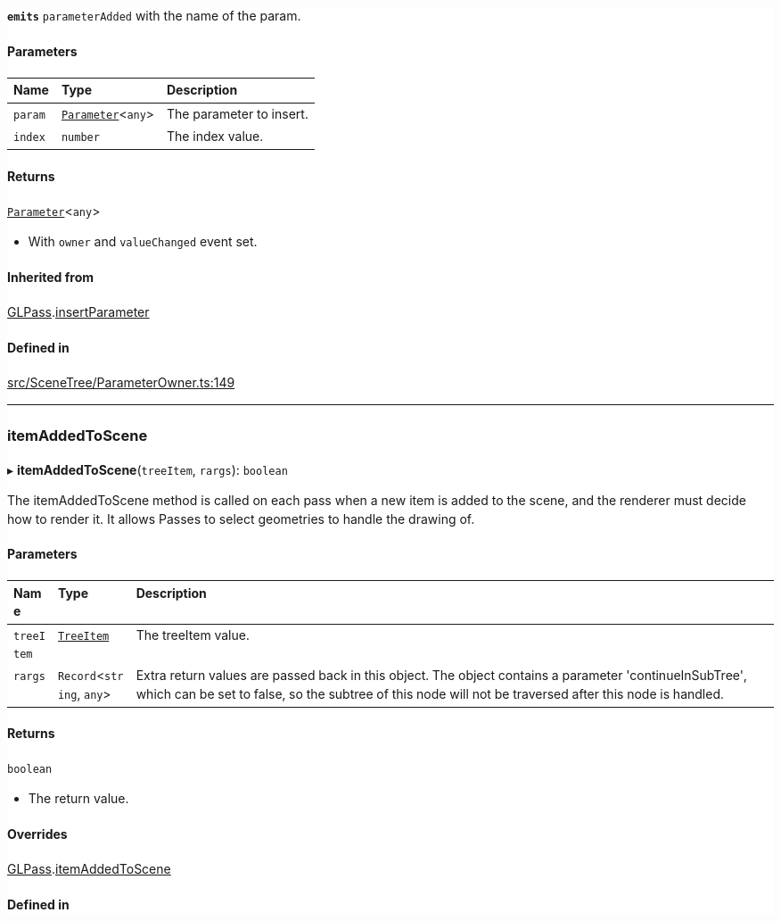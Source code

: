 **`emits`** `parameterAdded` with the name of the param.

#### Parameters

| Name | Type | Description |
| :------ | :------ | :------ |
| `param` | [`Parameter`](../../SceneTree/Parameters/SceneTree_Parameters_Parameter.Parameter)<`any`\> | The parameter to insert. |
| `index` | `number` | The index value. |

#### Returns

[`Parameter`](../../SceneTree/Parameters/SceneTree_Parameters_Parameter.Parameter)<`any`\>

- With `owner` and `valueChanged` event set.

#### Inherited from

[GLPass](Renderer_Passes_GLPass.GLPass).[insertParameter](Renderer_Passes_GLPass.GLPass#insertparameter)

#### Defined in

[src/SceneTree/ParameterOwner.ts:149](https://github.com/ZeaInc/zea-engine/blob/bfc726cd6/src/SceneTree/ParameterOwner.ts#L149)

___

### itemAddedToScene

▸ **itemAddedToScene**(`treeItem`, `rargs`): `boolean`

The itemAddedToScene method is called on each pass when a new item
is added to the scene, and the renderer must decide how to render it.
It allows Passes to select geometries to handle the drawing of.

#### Parameters

| Name | Type | Description |
| :------ | :------ | :------ |
| `treeItem` | [`TreeItem`](../../SceneTree/SceneTree_TreeItem.TreeItem) | The treeItem value. |
| `rargs` | `Record`<`string`, `any`\> | Extra return values are passed back in this object. The object contains a parameter 'continueInSubTree', which can be set to false, so the subtree of this node will not be traversed after this node is handled. |

#### Returns

`boolean`

- The return value.

#### Overrides

[GLPass](Renderer_Passes_GLPass.GLPass).[itemAddedToScene](Renderer_Passes_GLPass.GLPass#itemaddedtoscene)

#### Defined in

